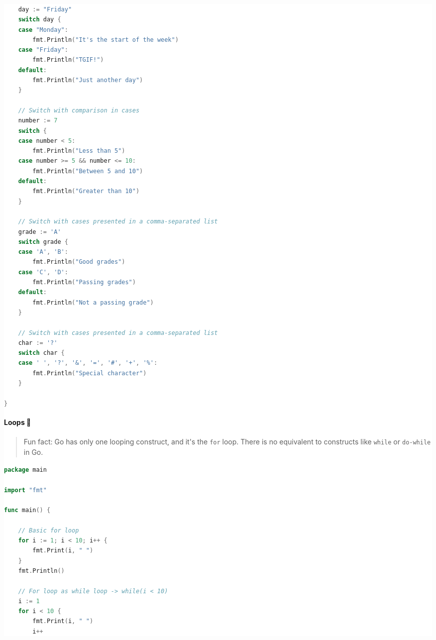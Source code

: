 ```go
	day := "Friday"
	switch day {
	case "Monday":
		fmt.Println("It's the start of the week")
	case "Friday":
		fmt.Println("TGIF!")
	default:
		fmt.Println("Just another day")
	}

	// Switch with comparison in cases
	number := 7
	switch {
	case number < 5:
		fmt.Println("Less than 5")
	case number >= 5 && number <= 10:
		fmt.Println("Between 5 and 10")
	default:
		fmt.Println("Greater than 10")
	}

	// Switch with cases presented in a comma-separated list
	grade := 'A'
	switch grade {
	case 'A', 'B':
		fmt.Println("Good grades")
	case 'C', 'D':
		fmt.Println("Passing grades")
	default:
		fmt.Println("Not a passing grade")
	}

	// Switch with cases presented in a comma-separated list
	char := '?'
	switch char {
	case ' ', '?', '&', '=', '#', '+', '%':
		fmt.Println("Special character")
	}

}
```

#### Loops 🔄
> Fun fact: Go has only one looping construct, and it's the `for` loop. There is no equivalent to constructs like `while` or `do-while` in Go.

```go
package main

import "fmt"

func main() {

    // Basic for loop
    for i := 1; i < 10; i++ {
        fmt.Print(i, " ")
    }
    fmt.Println()

    // For loop as while loop -> while(i < 10)
    i := 1
    for i < 10 {
        fmt.Print(i, " ")
        i++
```